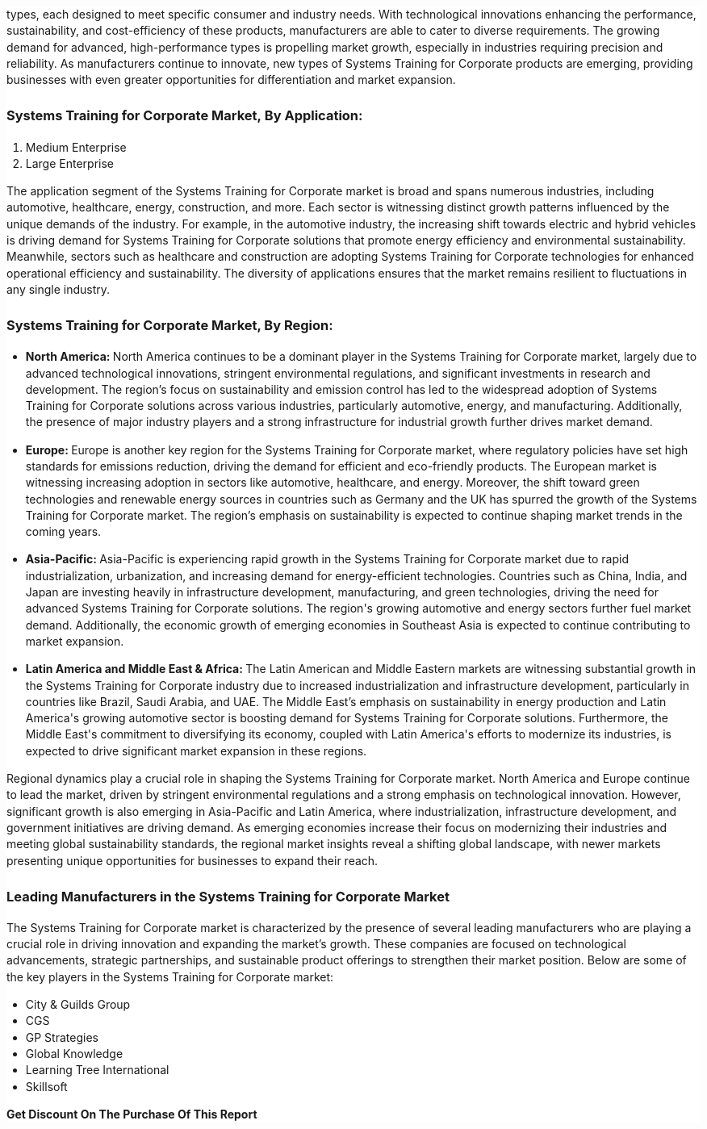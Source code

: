 types, each designed to meet specific consumer and industry needs. With technological innovations enhancing the performance, sustainability, and cost-efficiency of these products, manufacturers are able to cater to diverse requirements. The growing demand for advanced, high-performance types is propelling market growth, especially in industries requiring precision and reliability. As manufacturers continue to innovate, new types of Systems Training for Corporate products are emerging, providing businesses with even greater opportunities for differentiation and market expansion.</p><h3>Systems Training for Corporate Market,&nbsp;By Application:</h3><ol><li>Medium Enterprise<li> Large Enterprise</li></ol><p>The application segment of the Systems Training for Corporate market is broad and spans numerous industries, including automotive, healthcare, energy, construction, and more. Each sector is witnessing distinct growth patterns influenced by the unique demands of the industry. For example, in the automotive industry, the increasing shift towards electric and hybrid vehicles is driving demand for Systems Training for Corporate solutions that promote energy efficiency and environmental sustainability. Meanwhile, sectors such as healthcare and construction are adopting Systems Training for Corporate technologies for enhanced operational efficiency and sustainability. The diversity of applications ensures that the market remains resilient to fluctuations in any single industry.</p><h3>Systems Training for Corporate Market, By Region:</h3><ul><li><p><strong>North America:&nbsp;</strong>North America continues to be a dominant player in the Systems Training for Corporate market, largely due to advanced technological innovations, stringent environmental regulations, and significant investments in research and development. The region&rsquo;s focus on sustainability and emission control has led to the widespread adoption of Systems Training for Corporate solutions across various industries, particularly automotive, energy, and manufacturing. Additionally, the presence of major industry players and a strong infrastructure for industrial growth further drives market demand.</p></li><li><p><strong><strong>Europe:&nbsp;</strong></strong>Europe is another key region for the Systems Training for Corporate market, where regulatory policies have set high standards for emissions reduction, driving the demand for efficient and eco-friendly products. The European market is witnessing increasing adoption in sectors like automotive, healthcare, and energy. Moreover, the shift toward green technologies and renewable energy sources in countries such as Germany and the UK has spurred the growth of the Systems Training for Corporate market. The region&rsquo;s emphasis on sustainability is expected to continue shaping market trends in the coming years.</p></li><li><p><strong><strong>Asia-Pacific:&nbsp;</strong></strong>Asia-Pacific is experiencing rapid growth in the Systems Training for Corporate market due to rapid industrialization, urbanization, and increasing demand for energy-efficient technologies. Countries such as China, India, and Japan are investing heavily in infrastructure development, manufacturing, and green technologies, driving the need for advanced Systems Training for Corporate solutions. The region's growing automotive and energy sectors further fuel market demand. Additionally, the economic growth of emerging economies in Southeast Asia is expected to continue contributing to market expansion.</p></li><li><p><strong><strong>Latin America and Middle East &amp; Africa:&nbsp;</strong></strong>The Latin American and Middle Eastern markets are witnessing substantial growth in the Systems Training for Corporate industry due to increased industrialization and infrastructure development, particularly in countries like Brazil, Saudi Arabia, and UAE. The Middle East&rsquo;s emphasis on sustainability in energy production and Latin America's growing automotive sector is boosting demand for Systems Training for Corporate solutions. Furthermore, the Middle East's commitment to diversifying its economy, coupled with Latin America's efforts to modernize its industries, is expected to drive significant market expansion in these regions.</p></li></ul><p>Regional dynamics play a crucial role in shaping the Systems Training for Corporate market. North America and Europe continue to lead the market, driven by stringent environmental regulations and a strong emphasis on technological innovation. However, significant growth is also emerging in Asia-Pacific and Latin America, where industrialization, infrastructure development, and government initiatives are driving demand. As emerging economies increase their focus on modernizing their industries and meeting global sustainability standards, the regional market insights reveal a shifting global landscape, with newer markets presenting unique opportunities for businesses to expand their reach.</p><h3><strong>Leading Manufacturers in the Systems Training for Corporate Market</strong></h3><p>The Systems Training for Corporate market is characterized by the presence of several leading manufacturers who are playing a crucial role in driving innovation and expanding the market&rsquo;s growth. These companies are focused on technological advancements, strategic partnerships, and sustainable product offerings to strengthen their market position. Below are some of the key players in the Systems Training for Corporate market:</p></div><div class="article-main__content" data-test-id="publishing-text-block"><ul><li><span class="">City & Guilds Group<li> CGS<li> GP Strategies<li> Global Knowledge<li> Learning Tree International<li> Skillsoft</span></li></ul></div><div class="article-main__content" data-test-id="publishing-text-block"><p><span class="font-[700]"><strong>Get Discount On The Purchase Of This Report